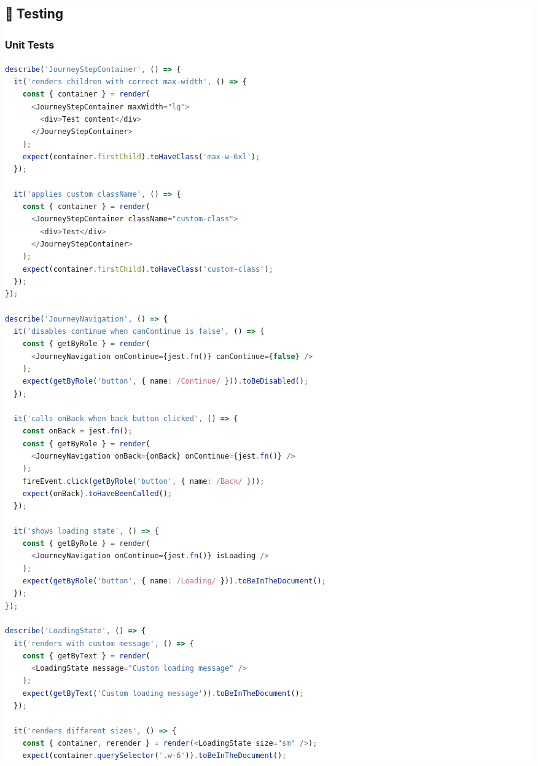 
## 🧪 Testing

### Unit Tests

```typescript
describe('JourneyStepContainer', () => {
  it('renders children with correct max-width', () => {
    const { container } = render(
      <JourneyStepContainer maxWidth="lg">
        <div>Test content</div>
      </JourneyStepContainer>
    );
    expect(container.firstChild).toHaveClass('max-w-6xl');
  });

  it('applies custom className', () => {
    const { container } = render(
      <JourneyStepContainer className="custom-class">
        <div>Test</div>
      </JourneyStepContainer>
    );
    expect(container.firstChild).toHaveClass('custom-class');
  });
});

describe('JourneyNavigation', () => {
  it('disables continue when canContinue is false', () => {
    const { getByRole } = render(
      <JourneyNavigation onContinue={jest.fn()} canContinue={false} />
    );
    expect(getByRole('button', { name: /Continue/ })).toBeDisabled();
  });

  it('calls onBack when back button clicked', () => {
    const onBack = jest.fn();
    const { getByRole } = render(
      <JourneyNavigation onBack={onBack} onContinue={jest.fn()} />
    );
    fireEvent.click(getByRole('button', { name: /Back/ }));
    expect(onBack).toHaveBeenCalled();
  });

  it('shows loading state', () => {
    const { getByRole } = render(
      <JourneyNavigation onContinue={jest.fn()} isLoading />
    );
    expect(getByRole('button', { name: /Loading/ })).toBeInTheDocument();
  });
});

describe('LoadingState', () => {
  it('renders with custom message', () => {
    const { getByText } = render(
      <LoadingState message="Custom loading message" />
    );
    expect(getByText('Custom loading message')).toBeInTheDocument();
  });

  it('renders different sizes', () => {
    const { container, rerender } = render(<LoadingState size="sm" />);
    expect(container.querySelector('.w-6')).toBeInTheDocument();

```